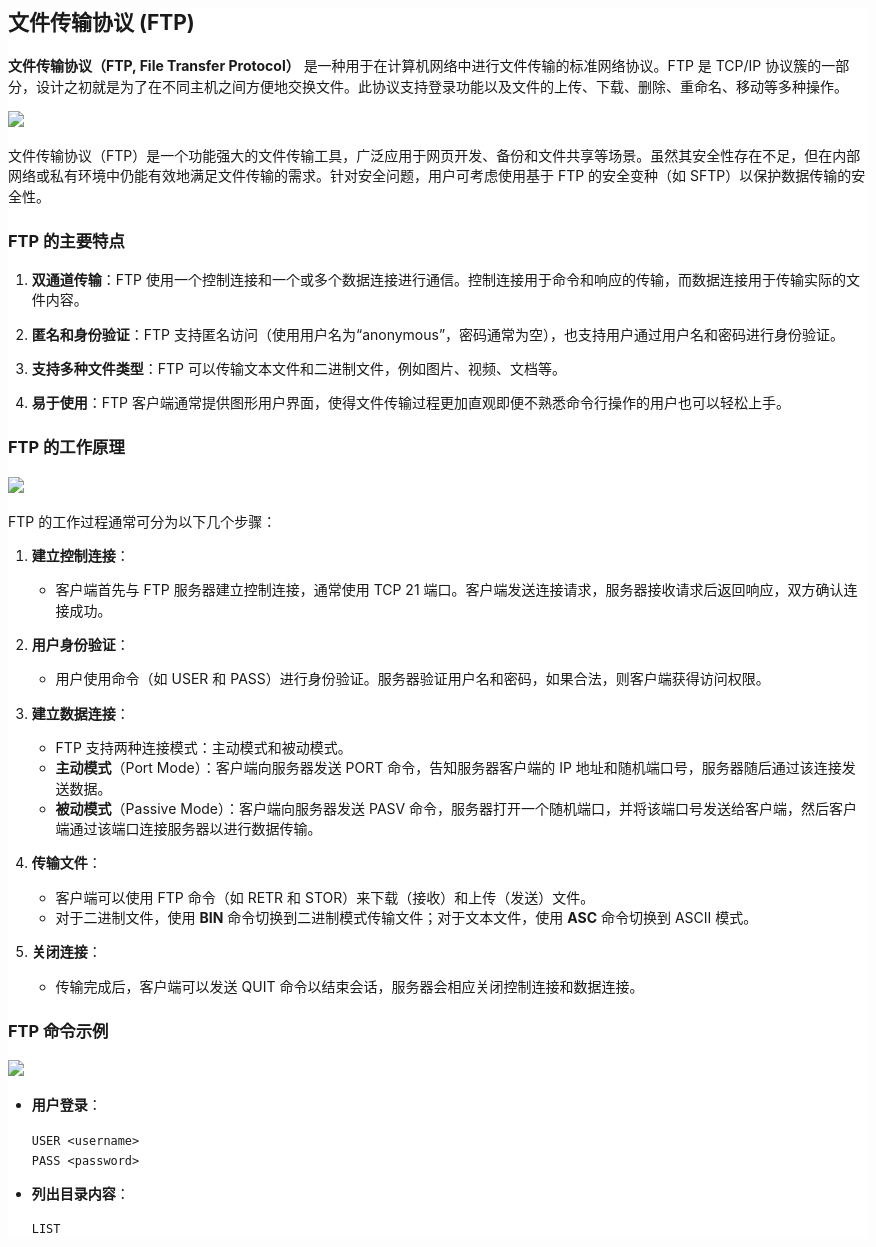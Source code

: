 ## 文件传输协议 (FTP)

**文件传输协议（FTP, File Transfer Protocol）** 是一种用于在计算机网络中进行文件传输的标准网络协议。FTP 是 TCP/IP 协议簇的一部分，设计之初就是为了在不同主机之间方便地交换文件。此协议支持登录功能以及文件的上传、下载、删除、重命名、移动等多种操作。

![](https://cdn.jsdelivr.net/gh/Rosefinch-Midsummer/MyImagesHost04/img20250131183328.png)

文件传输协议（FTP）是一个功能强大的文件传输工具，广泛应用于网页开发、备份和文件共享等场景。虽然其安全性存在不足，但在内部网络或私有环境中仍能有效地满足文件传输的需求。针对安全问题，用户可考虑使用基于 FTP 的安全变种（如 SFTP）以保护数据传输的安全性。
### FTP 的主要特点

1. **双通道传输**：FTP 使用一个控制连接和一个或多个数据连接进行通信。控制连接用于命令和响应的传输，而数据连接用于传输实际的文件内容。
   
2. **匿名和身份验证**：FTP 支持匿名访问（使用用户名为“anonymous”，密码通常为空），也支持用户通过用户名和密码进行身份验证。

3. **支持多种文件类型**：FTP 可以传输文本文件和二进制文件，例如图片、视频、文档等。

4. **易于使用**：FTP 客户端通常提供图形用户界面，使得文件传输过程更加直观即便不熟悉命令行操作的用户也可以轻松上手。

### FTP 的工作原理

![](https://cdn.jsdelivr.net/gh/Rosefinch-Midsummer/MyImagesHost04/img20250131182656.png)

FTP 的工作过程通常可分为以下几个步骤：

1. **建立控制连接**：
   - 客户端首先与 FTP 服务器建立控制连接，通常使用 TCP 21 端口。客户端发送连接请求，服务器接收请求后返回响应，双方确认连接成功。

2. **用户身份验证**：
   - 用户使用命令（如 USER 和 PASS）进行身份验证。服务器验证用户名和密码，如果合法，则客户端获得访问权限。

3. **建立数据连接**：
   - FTP 支持两种连接模式：主动模式和被动模式。
   - **主动模式**（Port Mode）：客户端向服务器发送 PORT 命令，告知服务器客户端的 IP 地址和随机端口号，服务器随后通过该连接发送数据。
   - **被动模式**（Passive Mode）：客户端向服务器发送 PASV 命令，服务器打开一个随机端口，并将该端口号发送给客户端，然后客户端通过该端口连接服务器以进行数据传输。

4. **传输文件**：
   - 客户端可以使用 FTP 命令（如 RETR 和 STOR）来下载（接收）和上传（发送）文件。
   - 对于二进制文件，使用 **BIN** 命令切换到二进制模式传输文件；对于文本文件，使用 **ASC** 命令切换到 ASCII 模式。

5. **关闭连接**：
   - 传输完成后，客户端可以发送 QUIT 命令以结束会话，服务器会相应关闭控制连接和数据连接。

### FTP 命令示例

![](https://cdn.jsdelivr.net/gh/Rosefinch-Midsummer/MyImagesHost04/img20250131183401.png)

- **用户登录**：
  ```
  USER <username>
  PASS <password>
  ```

- **列出目录内容**：
  ```
  LIST
  ```
